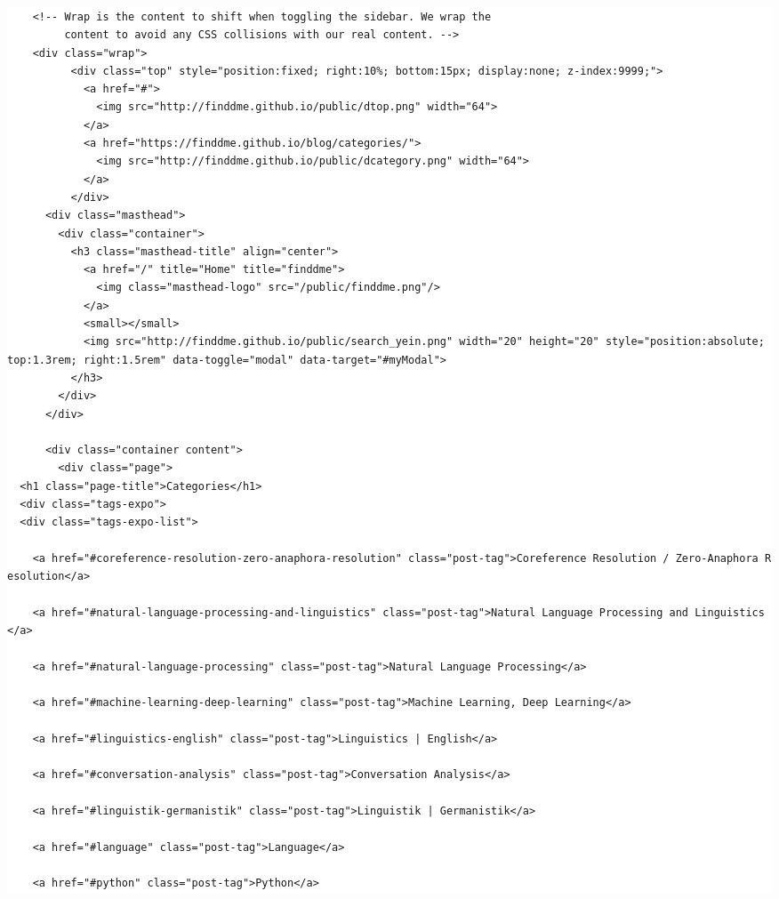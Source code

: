     
        <!-- Wrap is the content to shift when toggling the sidebar. We wrap the
             content to avoid any CSS collisions with our real content. -->
        <div class="wrap">
              <div class="top" style="position:fixed; right:10%; bottom:15px; display:none; z-index:9999;">
                <a href="#">
                  <img src="http://finddme.github.io/public/dtop.png" width="64">
                </a>
                <a href="https://finddme.github.io/blog/categories/">
                  <img src="http://finddme.github.io/public/dcategory.png" width="64">
                </a>
              </div>
          <div class="masthead">
            <div class="container">
              <h3 class="masthead-title" align="center">
                <a href="/" title="Home" title="finddme">
                  <img class="masthead-logo" src="/public/finddme.png"/>
                </a>
                <small></small>
                <img src="http://finddme.github.io/public/search_yein.png" width="20" height="20" style="position:absolute; top:1.3rem; right:1.5rem" data-toggle="modal" data-target="#myModal">
              </h3>
            </div>
          </div>
    
          <div class="container content">
            <div class="page">
      <h1 class="page-title">Categories</h1>
      <div class="tags-expo">
      <div class="tags-expo-list">
        
        <a href="#coreference-resolution-zero-anaphora-resolution" class="post-tag">Coreference Resolution / Zero-Anaphora Resolution</a>
        
        <a href="#natural-language-processing-and-linguistics" class="post-tag">Natural Language Processing and Linguistics</a>
        
        <a href="#natural-language-processing" class="post-tag">Natural Language Processing</a>
        
        <a href="#machine-learning-deep-learning" class="post-tag">Machine Learning, Deep Learning</a>
        
        <a href="#linguistics-english" class="post-tag">Linguistics | English</a>
        
        <a href="#conversation-analysis" class="post-tag">Conversation Analysis</a>
        
        <a href="#linguistik-germanistik" class="post-tag">Linguistik | Germanistik</a>
        
        <a href="#language" class="post-tag">Language</a>
        
        <a href="#python" class="post-tag">Python</a>
        